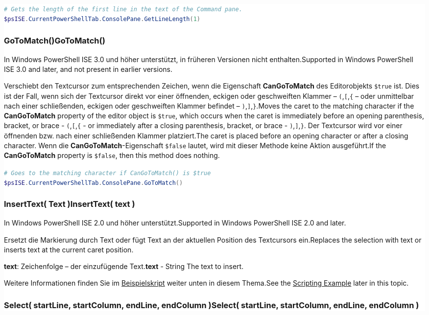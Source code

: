 ```powershell
# Gets the length of the first line in the text of the Command pane.
$psISE.CurrentPowerShellTab.ConsolePane.GetLineLength(1)
```

### <a name="gotomatch"></a><span data-ttu-id="1eac8-125">GoToMatch\(\)</span><span class="sxs-lookup"><span data-stu-id="1eac8-125">GoToMatch\(\)</span></span>

<span data-ttu-id="1eac8-126">In Windows PowerShell ISE 3.0 und höher unterstützt, in früheren Versionen nicht enthalten.</span><span class="sxs-lookup"><span data-stu-id="1eac8-126">Supported in Windows PowerShell ISE 3.0 and later, and not present in earlier versions.</span></span>

<span data-ttu-id="1eac8-127">Verschiebt den Textcursor zum entsprechenden Zeichen, wenn die Eigenschaft **CanGoToMatch** des Editorobjekts `$true` ist. Dies ist der Fall, wenn sich der Textcursor direkt vor einer öffnenden, eckigen oder geschweiften Klammer – `(`,`[`,`{` – oder unmittelbar nach einer schließenden, eckigen oder geschweiften Klammer befindet – `)`,`]`,`}`.</span><span class="sxs-lookup"><span data-stu-id="1eac8-127">Moves the caret to the matching character if the **CanGoToMatch** property of the editor object is `$true`, which occurs when the caret is immediately before an opening parenthesis, bracket, or brace - `(`,`[`,`{` - or immediately after a closing parenthesis, bracket, or brace - `)`,`]`,`}`.</span></span> <span data-ttu-id="1eac8-128">Der Textcursor wird vor einer öffnenden bzw. nach einer schließenden Klammer platziert.</span><span class="sxs-lookup"><span data-stu-id="1eac8-128">The caret is placed before an opening character or after a closing character.</span></span> <span data-ttu-id="1eac8-129">Wenn die **CanGoToMatch**-Eigenschaft `$false` lautet, wird mit dieser Methode keine Aktion ausgeführt.</span><span class="sxs-lookup"><span data-stu-id="1eac8-129">If the **CanGoToMatch** property is `$false`, then this method does nothing.</span></span>

```powershell
# Goes to the matching character if CanGoToMatch() is $true
$psISE.CurrentPowerShellTab.ConsolePane.GoToMatch()
```

### <a name="inserttext-text-"></a><span data-ttu-id="1eac8-130">InsertText\( Text \)</span><span class="sxs-lookup"><span data-stu-id="1eac8-130">InsertText\( text \)</span></span>

<span data-ttu-id="1eac8-131">In Windows PowerShell ISE 2.0 und höher unterstützt.</span><span class="sxs-lookup"><span data-stu-id="1eac8-131">Supported in Windows PowerShell ISE 2.0 and later.</span></span>

<span data-ttu-id="1eac8-132">Ersetzt die Markierung durch Text oder fügt Text an der aktuellen Position des Textcursors ein.</span><span class="sxs-lookup"><span data-stu-id="1eac8-132">Replaces the selection with text or inserts text at the current caret position.</span></span>

<span data-ttu-id="1eac8-133">**text**: Zeichenfolge – der einzufügende Text.</span><span class="sxs-lookup"><span data-stu-id="1eac8-133">**text** - String The text to insert.</span></span>

<span data-ttu-id="1eac8-134">Weitere Informationen finden Sie im [Beispielskript](#scripting-example) weiter unten in diesem Thema.</span><span class="sxs-lookup"><span data-stu-id="1eac8-134">See the [Scripting Example](#scripting-example) later in this topic.</span></span>

### <a name="select-startline-startcolumn-endline-endcolumn-"></a><span data-ttu-id="1eac8-135">Select\( startLine, startColumn, endLine, endColumn \)</span><span class="sxs-lookup"><span data-stu-id="1eac8-135">Select\( startLine, startColumn, endLine, endColumn \)</span></span>
